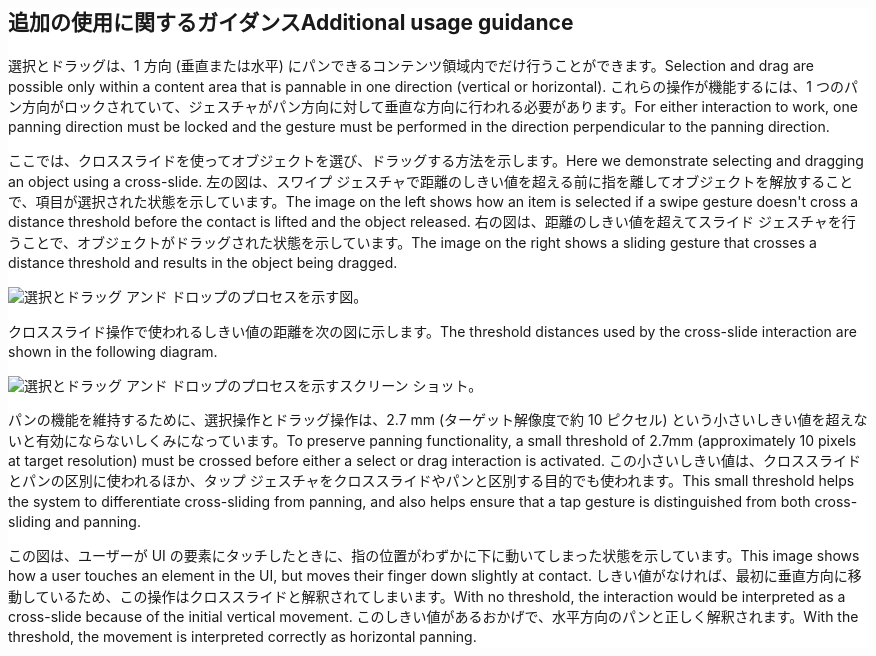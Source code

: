 ## <a name="span-idadditionalusageguidancespanspan-idadditionalusageguidancespanspan-idadditionalusageguidancespanadditional-usage-guidance"></a><span data-ttu-id="461ec-114"><span id="Additional_usage_guidance"></span><span id="additional_usage_guidance"></span><span id="ADDITIONAL_USAGE_GUIDANCE"></span>追加の使用に関するガイダンス</span><span class="sxs-lookup"><span data-stu-id="461ec-114"><span id="Additional_usage_guidance"></span><span id="additional_usage_guidance"></span><span id="ADDITIONAL_USAGE_GUIDANCE"></span>Additional usage guidance</span></span>


<span data-ttu-id="461ec-115">選択とドラッグは、1 方向 (垂直または水平) にパンできるコンテンツ領域内でだけ行うことができます。</span><span class="sxs-lookup"><span data-stu-id="461ec-115">Selection and drag are possible only within a content area that is pannable in one direction (vertical or horizontal).</span></span> <span data-ttu-id="461ec-116">これらの操作が機能するには、1 つのパン方向がロックされていて、ジェスチャがパン方向に対して垂直な方向に行われる必要があります。</span><span class="sxs-lookup"><span data-stu-id="461ec-116">For either interaction to work, one panning direction must be locked and the gesture must be performed in the direction perpendicular to the panning direction.</span></span>

<span data-ttu-id="461ec-117">ここでは、クロススライドを使ってオブジェクトを選び、ドラッグする方法を示します。</span><span class="sxs-lookup"><span data-stu-id="461ec-117">Here we demonstrate selecting and dragging an object using a cross-slide.</span></span> <span data-ttu-id="461ec-118">左の図は、スワイプ ジェスチャで距離のしきい値を超える前に指を離してオブジェクトを解放することで、項目が選択された状態を示しています。</span><span class="sxs-lookup"><span data-stu-id="461ec-118">The image on the left shows how an item is selected if a swipe gesture doesn't cross a distance threshold before the contact is lifted and the object released.</span></span> <span data-ttu-id="461ec-119">右の図は、距離のしきい値を超えてスライド ジェスチャを行うことで、オブジェクトがドラッグされた状態を示しています。</span><span class="sxs-lookup"><span data-stu-id="461ec-119">The image on the right shows a sliding gesture that crosses a distance threshold and results in the object being dragged.</span></span>

![選択とドラッグ アンド ドロップのプロセスを示す図。](images/crossslide-mechanism.png)

<span data-ttu-id="461ec-121">クロススライド操作で使われるしきい値の距離を次の図に示します。</span><span class="sxs-lookup"><span data-stu-id="461ec-121">The threshold distances used by the cross-slide interaction are shown in the following diagram.</span></span>

![選択とドラッグ アンド ドロップのプロセスを示すスクリーン ショット。](images/crossslide-threshold.png)

<span data-ttu-id="461ec-123">パンの機能を維持するために、選択操作とドラッグ操作は、2.7 mm (ターゲット解像度で約 10 ピクセル) という小さいしきい値を超えないと有効にならないしくみになっています。</span><span class="sxs-lookup"><span data-stu-id="461ec-123">To preserve panning functionality, a small threshold of 2.7mm (approximately 10 pixels at target resolution) must be crossed before either a select or drag interaction is activated.</span></span> <span data-ttu-id="461ec-124">この小さいしきい値は、クロススライドとパンの区別に使われるほか、タップ ジェスチャをクロススライドやパンと区別する目的でも使われます。</span><span class="sxs-lookup"><span data-stu-id="461ec-124">This small threshold helps the system to differentiate cross-sliding from panning, and also helps ensure that a tap gesture is distinguished from both cross-sliding and panning.</span></span>

<span data-ttu-id="461ec-125">この図は、ユーザーが UI の要素にタッチしたときに、指の位置がわずかに下に動いてしまった状態を示しています。</span><span class="sxs-lookup"><span data-stu-id="461ec-125">This image shows how a user touches an element in the UI, but moves their finger down slightly at contact.</span></span> <span data-ttu-id="461ec-126">しきい値がなければ、最初に垂直方向に移動しているため、この操作はクロススライドと解釈されてしまいます。</span><span class="sxs-lookup"><span data-stu-id="461ec-126">With no threshold, the interaction would be interpreted as a cross-slide because of the initial vertical movement.</span></span> <span data-ttu-id="461ec-127">このしきい値があるおかげで、水平方向のパンと正しく解釈されます。</span><span class="sxs-lookup"><span data-stu-id="461ec-127">With the threshold, the movement is interpreted correctly as horizontal panning.</span></span>
